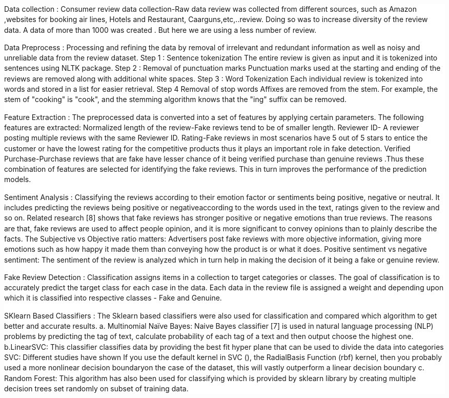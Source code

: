Data collection : 
 Consumer review data collection-Raw data review was collected from different sources, such 
as Amazon ,websites for booking air lines, Hotels and Restaurant, Caarguns,etc,..review. Doing 
so was to increase diversity of the review data. A data of more than 1000 was created . But 
here we are using a less number of review.

Data Preprocess :
Processing and refining the data by removal of irrelevant and redundant information as well as 
noisy and unreliable data from the review dataset.
Step 1 : Sentence tokenization
The entire review is given as input and it is tokenized into sentences using NLTK package.
Step 2 : Removal of punctuation marks
Punctuation marks used at the starting and ending of the reviews are removed along with 
additional white spaces.
Step 3 : Word Tokenization
Each individual review is tokenized into words and stored in a list for easier retrieval. Step 4 
Removal of stop words
Affixes are removed from the stem. For example, the stem of "cooking" is "cook", and the 
stemming algorithm knows that the "ing" suffix can be removed.

Feature Extraction :
The preprocessed data is converted into a set of features by applying certain parameters. The 
following features are extracted:
Normalized length of the review-Fake reviews tend to be of smaller length. Reviewer ID- A
reviewer posting multiple reviews with the same Reviewer ID.
Rating-Fake reviews in most scenarios have 5 out of 5 stars to entice the customer or have the 
lowest rating for the competitive products thus it plays an important role in fake detection.
Verified Purchase-Purchase reviews that are fake have lesser chance of it being verified 
purchase than genuine reviews .Thus these combination of features are selected for identifying 
the fake reviews. This in turn improves the performance of the prediction models.

Sentiment Analysis :
Classifying the reviews according to their emotion factor or sentiments being positive, negative
or neutral. It includes predicting the reviews being positive or negativeaccording to the words 
used in the text, ratings given to the review and so on. Related research [8] shows that fake 
reviews has stronger positive or negative emotions than true reviews. The reasons are that, fake 
reviews are used to affect people opinion, and it is more significant to convey opinions than to 
plainly describe the facts. The Subjective vs Objective ratio matters: Advertisers post fake 
reviews with more objective information, giving more emotions such as how happy it made 
them than conveying how the product is or what it does. Positive sentiment vs negative 
sentiment: The sentiment of the review is analyzed which in turn help in making the decision of 
it being a fake or genuine review.

Fake Review Detection :
Classification assigns items in a collection to target categories or classes. The goal of 
classification is to accurately predict the target class for each case in the data. Each data in the 
review file is assigned a weight and depending upon which it is classified into respective 
classes - Fake and Genuine.

SKlearn Based Classifiers :
The Sklearn based classifiers were also used for classification and compared 
which algorithm to get better and accurate results.
a. Multinomial Naïve Bayes: Naive Bayes classifier [7] is used in natural language
processing (NLP) problems by predicting the tag of text, calculate probability of each tag
of a text and then output choose the highest one.
b.LinearSVC: This classifier classifies data by providing the best fit hyper plane that
can be used to divide the data into categories SVC: Different studies have shown If you 
use the default kernel in SVC (), the RadialBasis Function (rbf) kernel, then you probably 
used a more nonlinear decision boundaryon the case of the dataset, this will vastly 
outperform a linear decision boundary
c. Random Forest: This algorithm has also been used for classifying which is provided
by sklearn library by creating multiple decision trees set randomly on subset of training
data.
